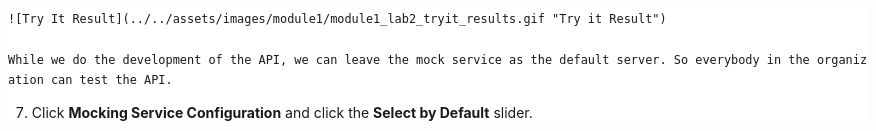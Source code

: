     ![Try It Result](../../assets/images/module1/module1_lab2_tryit_results.gif "Try it Result")

    While we do the development of the API, we can leave the mock service as the default server. So everybody in the organization can test the API.

7. Click **Mocking Service Configuration** and click the **Select by Default** slider.
